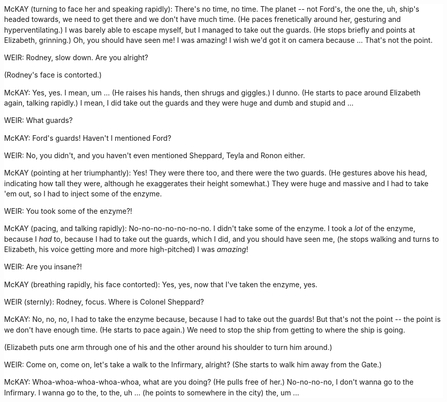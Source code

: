 McKAY (turning to face her and speaking rapidly): There's no time, no time.
The planet -- not Ford's, the one the, uh, ship's headed towards, we need to
get there and we don't have much time. (He paces frenetically around her,
gesturing and hyperventilating.) I was barely able to escape myself, but I
managed to take out the guards. (He stops briefly and points at Elizabeth,
grinning.) Oh, you should have seen me! I was amazing! I wish we'd got it on
camera because ... That's not the point.  
  
WEIR: Rodney, slow down. Are you alright?  
  
(Rodney's face is contorted.)  
  
McKAY: Yes, yes. I mean, um ... (He raises his hands, then shrugs and
giggles.) I dunno. (He starts to pace around Elizabeth again, talking
rapidly.) I mean, I did take out the guards and they were huge and dumb and
stupid and ...  
  
WEIR: What guards?  
  
McKAY: Ford's guards! Haven't I mentioned Ford?  
  
WEIR: No, you didn't, and you haven't even mentioned Sheppard, Teyla and Ronon
either.  
  
McKAY (pointing at her triumphantly): Yes! They were there too, and there were
the two guards. (He gestures above his head, indicating how tall they were,
although he exaggerates their height somewhat.) They were huge and massive and
I had to take 'em out, so I had to inject some of the enzyme.  
  
WEIR: You took some of the enzyme?!  
  
McKAY (pacing, and talking rapidly): No-no-no-no-no-no-no. I didn't take some
of the enzyme. I took a _lot_ of the enzyme, because I _had_ to, because I had
to take out the guards, which I did, and you should have seen me, (he stops
walking and turns to Elizabeth, his voice getting more and more high-pitched)
I was _amazing_!  
  
WEIR: Are you insane?!  
  
McKAY (breathing rapidly, his face contorted): Yes, yes, now that I've taken
the enzyme, yes.  
  
WEIR (sternly): Rodney, focus. Where is Colonel Sheppard?  
  
McKAY: No, no, no, I had to take the enzyme because, because I had to take out
the guards! But that's not the point -- the point is we don't have enough
time. (He starts to pace again.) We need to stop the ship from getting to
where the ship is going.  
  
(Elizabeth puts one arm through one of his and the other around his shoulder
to turn him around.)  
  
WEIR: Come on, come on, let's take a walk to the Infirmary, alright? (She
starts to walk him away from the Gate.)  
  
McKAY: Whoa-whoa-whoa-whoa-whoa, what are you doing? (He pulls free of her.)
No-no-no-no, I don't wanna go to the Infirmary. I wanna go to the, to the, uh
... (he points to somewhere in the city) the, um ...  
  